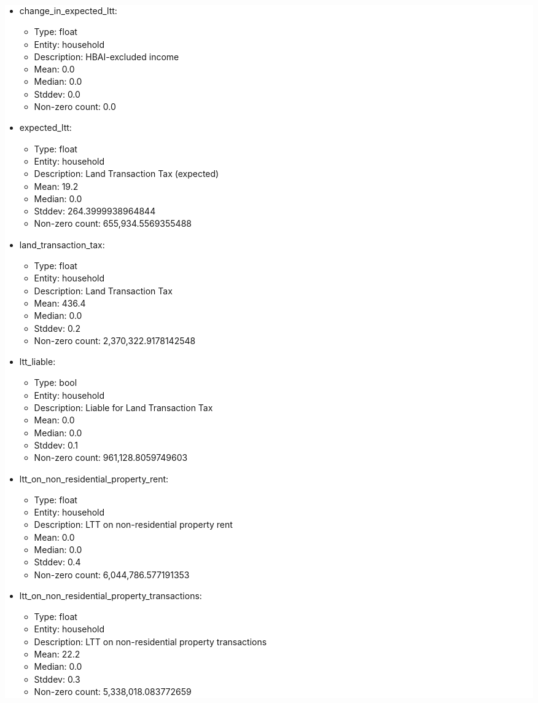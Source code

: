 
- change_in_expected_ltt:
  - Type: float
  - Entity: household
  - Description: HBAI-excluded income
  - Mean: 0.0
  - Median: 0.0
  - Stddev: 0.0
  - Non-zero count: 0.0


- expected_ltt:
  - Type: float
  - Entity: household
  - Description: Land Transaction Tax (expected)
  - Mean: 19.2
  - Median: 0.0
  - Stddev: 264.3999938964844
  - Non-zero count: 655,934.5569355488


- land_transaction_tax:
  - Type: float
  - Entity: household
  - Description: Land Transaction Tax
  - Mean: 436.4
  - Median: 0.0
  - Stddev: 0.2
  - Non-zero count: 2,370,322.9178142548


- ltt_liable:
  - Type: bool
  - Entity: household
  - Description: Liable for Land Transaction Tax
  - Mean: 0.0
  - Median: 0.0
  - Stddev: 0.1
  - Non-zero count: 961,128.8059749603


- ltt_on_non_residential_property_rent:
  - Type: float
  - Entity: household
  - Description: LTT on non-residential property rent
  - Mean: 0.0
  - Median: 0.0
  - Stddev: 0.4
  - Non-zero count: 6,044,786.577191353


- ltt_on_non_residential_property_transactions:
  - Type: float
  - Entity: household
  - Description: LTT on non-residential property transactions
  - Mean: 22.2
  - Median: 0.0
  - Stddev: 0.3
  - Non-zero count: 5,338,018.083772659
